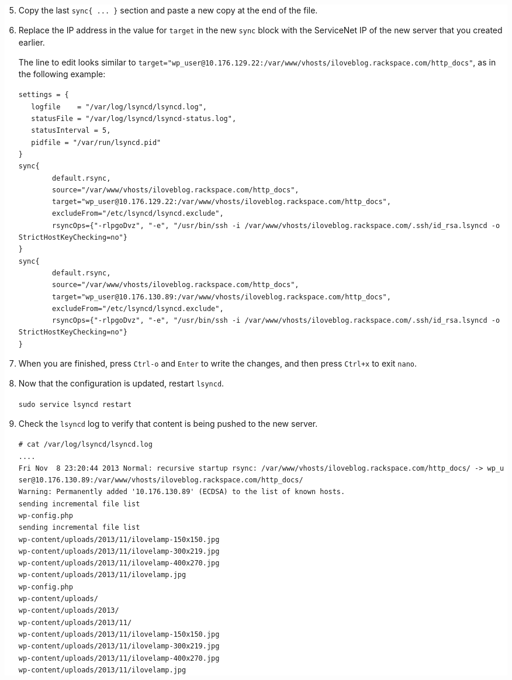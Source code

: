 5. Copy the last `sync{ ... }` section and paste a new copy at the end of the file.

6. Replace the IP address in the value for `target` in the new `sync` block with the ServiceNet IP of the new server that you created earlier.


    The line to edit looks similar to `target="wp_user@10.176.129.22:/var/www/vhosts/iloveblog.rackspace.com/http_docs"`, as in the following example:

    ~~~
    settings = {
       logfile    = "/var/log/lsyncd/lsyncd.log",
       statusFile = "/var/log/lsyncd/lsyncd-status.log",
       statusInterval = 5,
       pidfile = "/var/run/lsyncd.pid"
    }
    sync{
            default.rsync,
            source="/var/www/vhosts/iloveblog.rackspace.com/http_docs",
            target="wp_user@10.176.129.22:/var/www/vhosts/iloveblog.rackspace.com/http_docs",
            excludeFrom="/etc/lsyncd/lsyncd.exclude",
            rsyncOps={"-rlpgoDvz", "-e", "/usr/bin/ssh -i /var/www/vhosts/iloveblog.rackspace.com/.ssh/id_rsa.lsyncd -o StrictHostKeyChecking=no"}
    }
    sync{
            default.rsync,
            source="/var/www/vhosts/iloveblog.rackspace.com/http_docs",
            target="wp_user@10.176.130.89:/var/www/vhosts/iloveblog.rackspace.com/http_docs",
            excludeFrom="/etc/lsyncd/lsyncd.exclude",
            rsyncOps={"-rlpgoDvz", "-e", "/usr/bin/ssh -i /var/www/vhosts/iloveblog.rackspace.com/.ssh/id_rsa.lsyncd -o StrictHostKeyChecking=no"}
    }
    ~~~

7. When you are finished, press `Ctrl-o` and `Enter` to write the changes, and then press `Ctrl+x` to exit `nano`.

8. Now that the configuration is updated, restart `lsyncd`.

    ~~~
    sudo service lsyncd restart
    ~~~

9. Check the `lsyncd` log to verify that content is being pushed to the new server.

    ~~~
    # cat /var/log/lsyncd/lsyncd.log
    ....
    Fri Nov  8 23:20:44 2013 Normal: recursive startup rsync: /var/www/vhosts/iloveblog.rackspace.com/http_docs/ -> wp_user@10.176.130.89:/var/www/vhosts/iloveblog.rackspace.com/http_docs/
    Warning: Permanently added '10.176.130.89' (ECDSA) to the list of known hosts.
    sending incremental file list
    wp-config.php
    sending incremental file list
    wp-content/uploads/2013/11/ilovelamp-150x150.jpg
    wp-content/uploads/2013/11/ilovelamp-300x219.jpg
    wp-content/uploads/2013/11/ilovelamp-400x270.jpg
    wp-content/uploads/2013/11/ilovelamp.jpg
    wp-config.php
    wp-content/uploads/
    wp-content/uploads/2013/
    wp-content/uploads/2013/11/
    wp-content/uploads/2013/11/ilovelamp-150x150.jpg
    wp-content/uploads/2013/11/ilovelamp-300x219.jpg
    wp-content/uploads/2013/11/ilovelamp-400x270.jpg
    wp-content/uploads/2013/11/ilovelamp.jpg